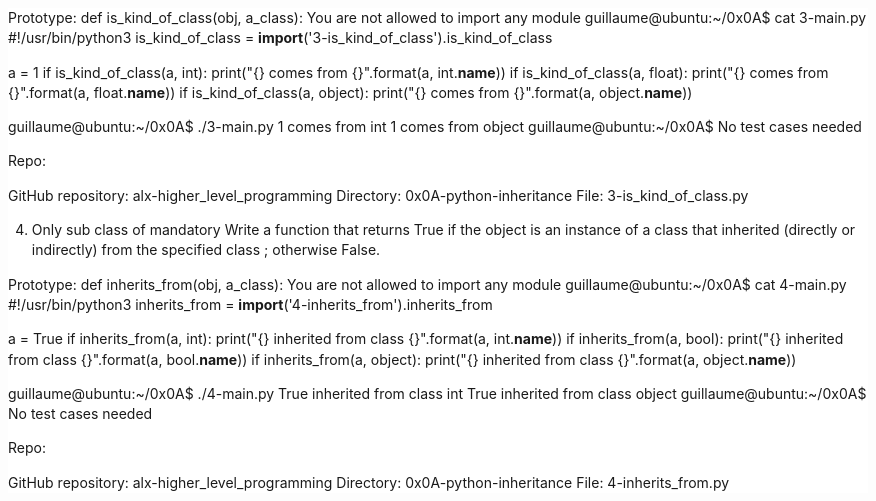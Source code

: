 Prototype: def is_kind_of_class(obj, a_class):
You are not allowed to import any module
guillaume@ubuntu:~/0x0A$ cat 3-main.py
#!/usr/bin/python3
is_kind_of_class = __import__('3-is_kind_of_class').is_kind_of_class

a = 1
if is_kind_of_class(a, int):
    print("{} comes from {}".format(a, int.__name__))
if is_kind_of_class(a, float):
    print("{} comes from {}".format(a, float.__name__))
if is_kind_of_class(a, object):
    print("{} comes from {}".format(a, object.__name__))

guillaume@ubuntu:~/0x0A$ ./3-main.py
1 comes from int
1 comes from object
guillaume@ubuntu:~/0x0A$ 
No test cases needed

Repo:

GitHub repository: alx-higher_level_programming
Directory: 0x0A-python-inheritance
File: 3-is_kind_of_class.py
   
4. Only sub class of
mandatory
Write a function that returns True if the object is an instance of a class that inherited (directly or indirectly) from the specified class ; otherwise False.

Prototype: def inherits_from(obj, a_class):
You are not allowed to import any module
guillaume@ubuntu:~/0x0A$ cat 4-main.py
#!/usr/bin/python3
inherits_from = __import__('4-inherits_from').inherits_from

a = True
if inherits_from(a, int):
    print("{} inherited from class {}".format(a, int.__name__))
if inherits_from(a, bool):
    print("{} inherited from class {}".format(a, bool.__name__))
if inherits_from(a, object):
    print("{} inherited from class {}".format(a, object.__name__))

guillaume@ubuntu:~/0x0A$ ./4-main.py
True inherited from class int
True inherited from class object
guillaume@ubuntu:~/0x0A$ 
No test cases needed

Repo:

GitHub repository: alx-higher_level_programming
Directory: 0x0A-python-inheritance
File: 4-inherits_from.py
   